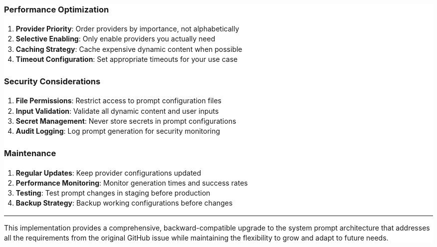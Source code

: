 ### Performance Optimization
1. **Provider Priority**: Order providers by importance, not alphabetically
2. **Selective Enabling**: Only enable providers you actually need
3. **Caching Strategy**: Cache expensive dynamic content when possible
4. **Timeout Configuration**: Set appropriate timeouts for your use case

### Security Considerations
1. **File Permissions**: Restrict access to prompt configuration files
2. **Input Validation**: Validate all dynamic content and user inputs
3. **Secret Management**: Never store secrets in prompt configurations
4. **Audit Logging**: Log prompt generation for security monitoring

### Maintenance
1. **Regular Updates**: Keep provider configurations updated
2. **Performance Monitoring**: Monitor generation times and success rates
3. **Testing**: Test prompt changes in staging before production
4. **Backup Strategy**: Backup working configurations before changes

---

This implementation provides a comprehensive, backward-compatible upgrade to the system prompt architecture that addresses all the requirements from the original GitHub issue while maintaining the flexibility to grow and adapt to future needs.
